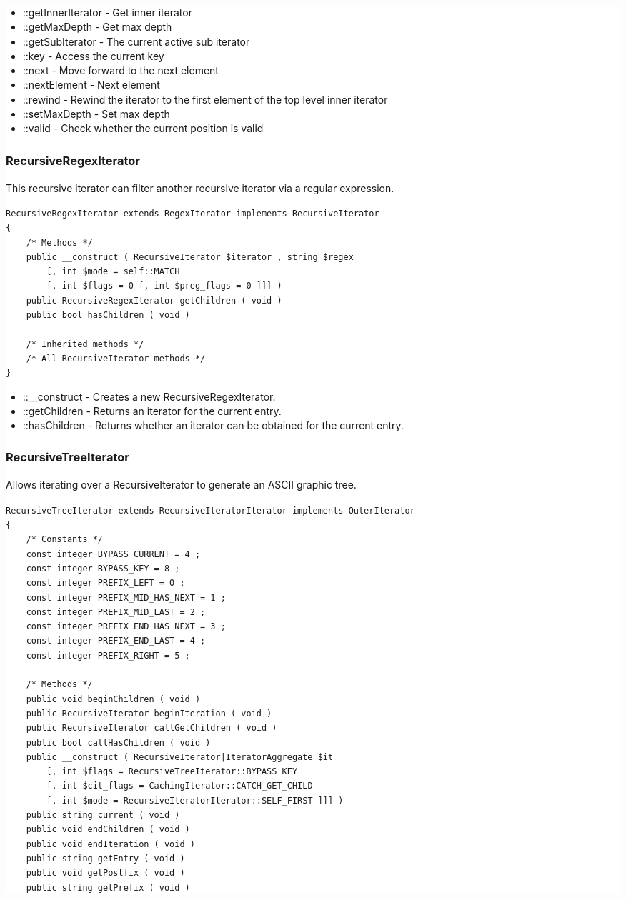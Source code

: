 
* ::getInnerIterator - Get inner iterator
* ::getMaxDepth - Get max depth
* ::getSubIterator - The current active sub iterator
* ::key - Access the current key
* ::next - Move forward to the next element
* ::nextElement - Next element
* ::rewind - Rewind the iterator to the first element of the top level inner iterator
* ::setMaxDepth - Set max depth
* ::valid - Check whether the current position is valid


### RecursiveRegexIterator
This recursive iterator can filter another recursive iterator via a regular expression.

```
RecursiveRegexIterator extends RegexIterator implements RecursiveIterator
{
    /* Methods */
    public __construct ( RecursiveIterator $iterator , string $regex 
        [, int $mode = self::MATCH 
        [, int $flags = 0 [, int $preg_flags = 0 ]]] )
    public RecursiveRegexIterator getChildren ( void )
    public bool hasChildren ( void )
    
    /* Inherited methods */
    /* All RecursiveIterator methods */
}
```


* ::__construct - Creates a new RecursiveRegexIterator.
* ::getChildren - Returns an iterator for the current entry.
* ::hasChildren - Returns whether an iterator can be obtained for the current entry.


### RecursiveTreeIterator
Allows iterating over a RecursiveIterator to generate an ASCII graphic tree.

```
RecursiveTreeIterator extends RecursiveIteratorIterator implements OuterIterator
{
    /* Constants */
    const integer BYPASS_CURRENT = 4 ;
    const integer BYPASS_KEY = 8 ;
    const integer PREFIX_LEFT = 0 ;
    const integer PREFIX_MID_HAS_NEXT = 1 ;
    const integer PREFIX_MID_LAST = 2 ;
    const integer PREFIX_END_HAS_NEXT = 3 ;
    const integer PREFIX_END_LAST = 4 ;
    const integer PREFIX_RIGHT = 5 ;
    
    /* Methods */
    public void beginChildren ( void )
    public RecursiveIterator beginIteration ( void )
    public RecursiveIterator callGetChildren ( void )
    public bool callHasChildren ( void )
    public __construct ( RecursiveIterator|IteratorAggregate $it 
        [, int $flags = RecursiveTreeIterator::BYPASS_KEY 
        [, int $cit_flags = CachingIterator::CATCH_GET_CHILD 
        [, int $mode = RecursiveIteratorIterator::SELF_FIRST ]]] )
    public string current ( void )
    public void endChildren ( void )
    public void endIteration ( void )
    public string getEntry ( void )
    public void getPostfix ( void )
    public string getPrefix ( void )
```